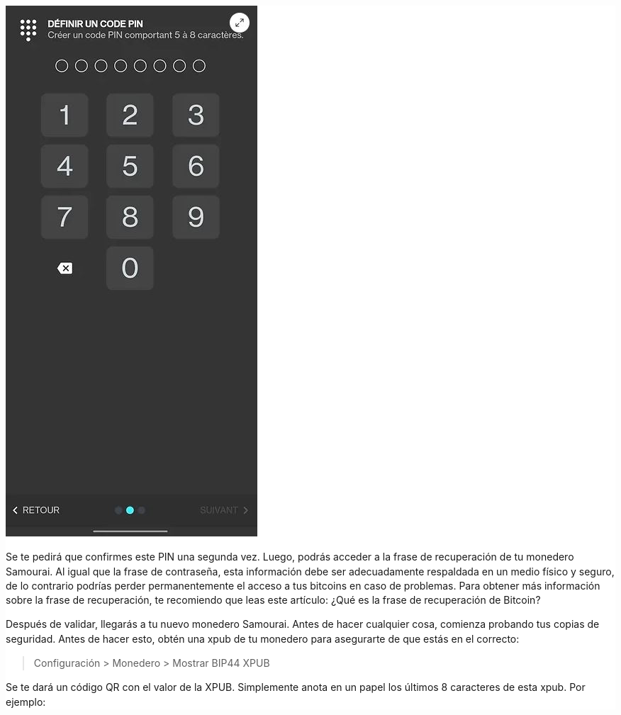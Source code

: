 ![Elección del PIN de la aplicación Samourai](assets/30.JPEG)

Se te pedirá que confirmes este PIN una segunda vez. Luego, podrás acceder a la frase de recuperación de tu monedero Samourai. Al igual que la frase de contraseña, esta información debe ser adecuadamente respaldada en un medio físico y seguro, de lo contrario podrías perder permanentemente el acceso a tus bitcoins en caso de problemas. Para obtener más información sobre la frase de recuperación, te recomiendo que leas este artículo: ¿Qué es la frase de recuperación de Bitcoin?

Después de validar, llegarás a tu nuevo monedero Samourai. Antes de hacer cualquier cosa, comienza probando tus copias de seguridad. Antes de hacer esto, obtén una xpub de tu monedero para asegurarte de que estás en el correcto:

> Configuración > Monedero > Mostrar BIP44 XPUB

Se te dará un código QR con el valor de la XPUB. Simplemente anota en un papel los últimos 8 caracteres de esta xpub. Por ejemplo:
